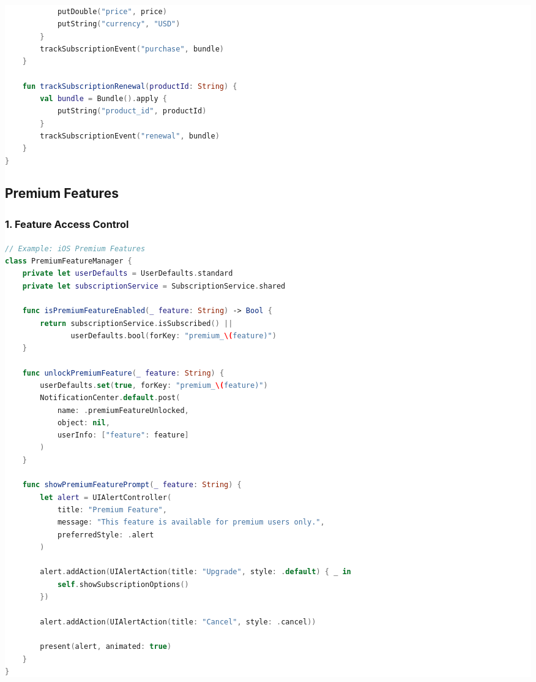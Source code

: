```kotlin
            putDouble("price", price)
            putString("currency", "USD")
        }
        trackSubscriptionEvent("purchase", bundle)
    }
    
    fun trackSubscriptionRenewal(productId: String) {
        val bundle = Bundle().apply {
            putString("product_id", productId)
        }
        trackSubscriptionEvent("renewal", bundle)
    }
}
```

## Premium Features

### 1. Feature Access Control

```swift
// Example: iOS Premium Features
class PremiumFeatureManager {
    private let userDefaults = UserDefaults.standard
    private let subscriptionService = SubscriptionService.shared
    
    func isPremiumFeatureEnabled(_ feature: String) -> Bool {
        return subscriptionService.isSubscribed() ||
               userDefaults.bool(forKey: "premium_\(feature)")
    }
    
    func unlockPremiumFeature(_ feature: String) {
        userDefaults.set(true, forKey: "premium_\(feature)")
        NotificationCenter.default.post(
            name: .premiumFeatureUnlocked,
            object: nil,
            userInfo: ["feature": feature]
        )
    }
    
    func showPremiumFeaturePrompt(_ feature: String) {
        let alert = UIAlertController(
            title: "Premium Feature",
            message: "This feature is available for premium users only.",
            preferredStyle: .alert
        )
        
        alert.addAction(UIAlertAction(title: "Upgrade", style: .default) { _ in
            self.showSubscriptionOptions()
        })
        
        alert.addAction(UIAlertAction(title: "Cancel", style: .cancel))
        
        present(alert, animated: true)
    }
}
```
